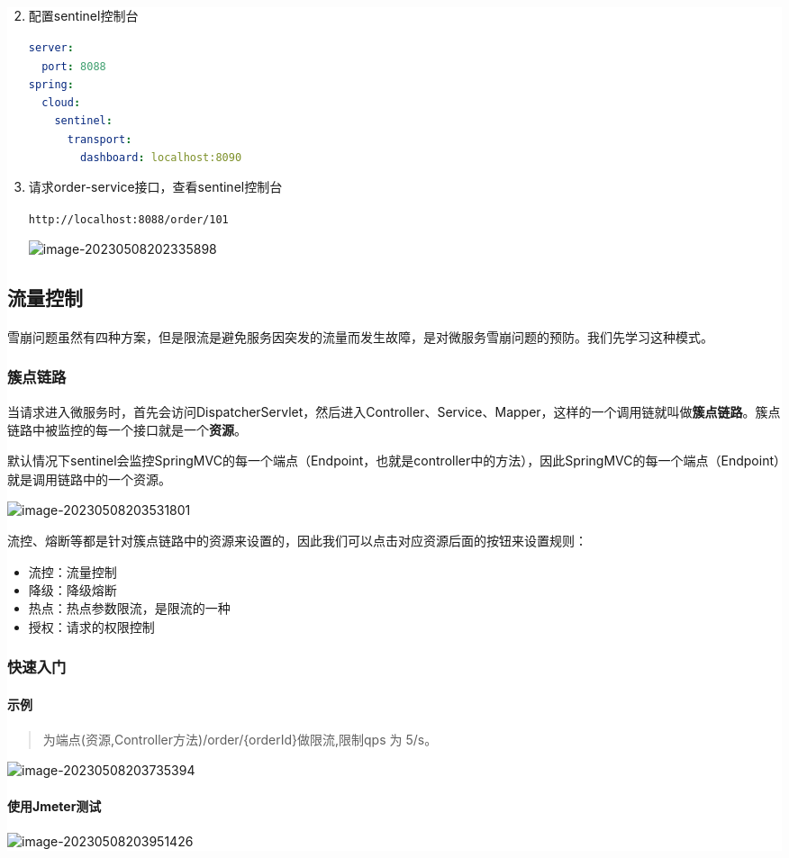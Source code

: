 2. 配置sentinel控制台

   ```yaml
   server:
     port: 8088
   spring:
     cloud: 
       sentinel:
         transport:
           dashboard: localhost:8090
   ```

3. 请求order-service接口，查看sentinel控制台

   `http://localhost:8088/order/101`

   ![image-20230508202335898](https://xiaochuang6.oss-cn-shanghai.aliyuncs.com/cloud/cloud_%E5%BE%AE%E6%9C%8D%E5%8A%A1%E4%BF%9D%E6%8A%A4/image-20230508202335898.png)



## 流量控制

雪崩问题虽然有四种方案，但是限流是避免服务因突发的流量而发生故障，是对微服务雪崩问题的预防。我们先学习这种模式。



### 簇点链路

当请求进入微服务时，首先会访问DispatcherServlet，然后进入Controller、Service、Mapper，这样的一个调用链就叫做**簇点链路**。簇点链路中被监控的每一个接口就是一个**资源**。

默认情况下sentinel会监控SpringMVC的每一个端点（Endpoint，也就是controller中的方法），因此SpringMVC的每一个端点（Endpoint）就是调用链路中的一个资源。

![image-20230508203531801](https://xiaochuang6.oss-cn-shanghai.aliyuncs.com/cloud/cloud_%E5%BE%AE%E6%9C%8D%E5%8A%A1%E4%BF%9D%E6%8A%A4/image-20230508203531801.png)

流控、熔断等都是针对簇点链路中的资源来设置的，因此我们可以点击对应资源后面的按钮来设置规则：

- 流控：流量控制
- 降级：降级熔断
- 热点：热点参数限流，是限流的一种
- 授权：请求的权限控制



### 快速入门

#### 示例

> 为端点(资源,Controller方法)/order/{orderId}做限流,限制qps 为 5/s。

![image-20230508203735394](https://xiaochuang6.oss-cn-shanghai.aliyuncs.com/cloud/cloud_%E5%BE%AE%E6%9C%8D%E5%8A%A1%E4%BF%9D%E6%8A%A4/image-20230508203735394.png)

#### 使用Jmeter测试

![image-20230508203951426](https://xiaochuang6.oss-cn-shanghai.aliyuncs.com/cloud/cloud_%E5%BE%AE%E6%9C%8D%E5%8A%A1%E4%BF%9D%E6%8A%A4/image-20230508203951426.png)
